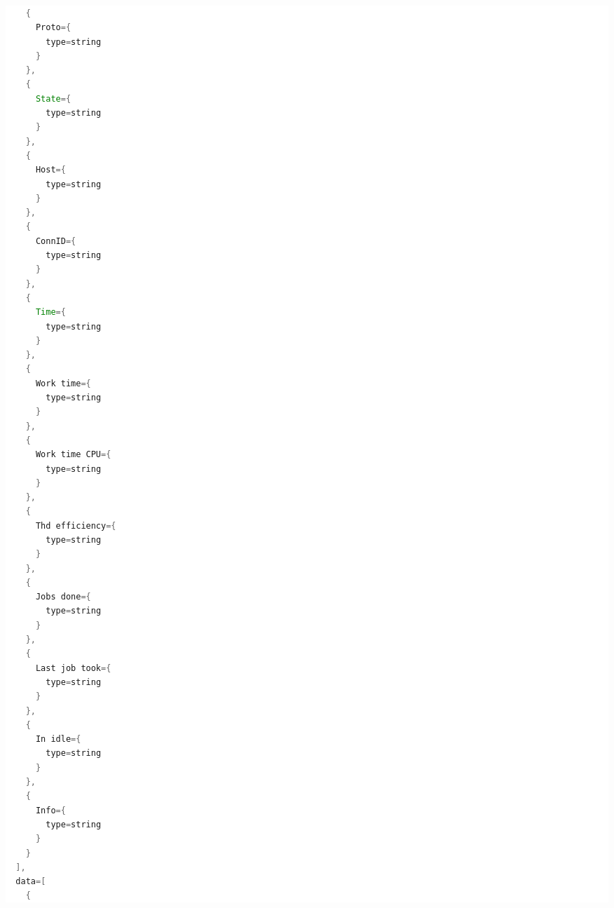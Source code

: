 ```java
    {
      Proto={
        type=string
      }
    },
    {
      State={
        type=string
      }
    },
    {
      Host={
        type=string
      }
    },
    {
      ConnID={
        type=string
      }
    },
    {
      Time={
        type=string
      }
    },
    {
      Work time={
        type=string
      }
    },
    {
      Work time CPU={
        type=string
      }
    },
    {
      Thd efficiency={
        type=string
      }
    },
    {
      Jobs done={
        type=string
      }
    },
    {
      Last job took={
        type=string
      }
    },
    {
      In idle={
        type=string
      }
    },
    {
      Info={
        type=string
      }
    }
  ],
  data=[
    {
```